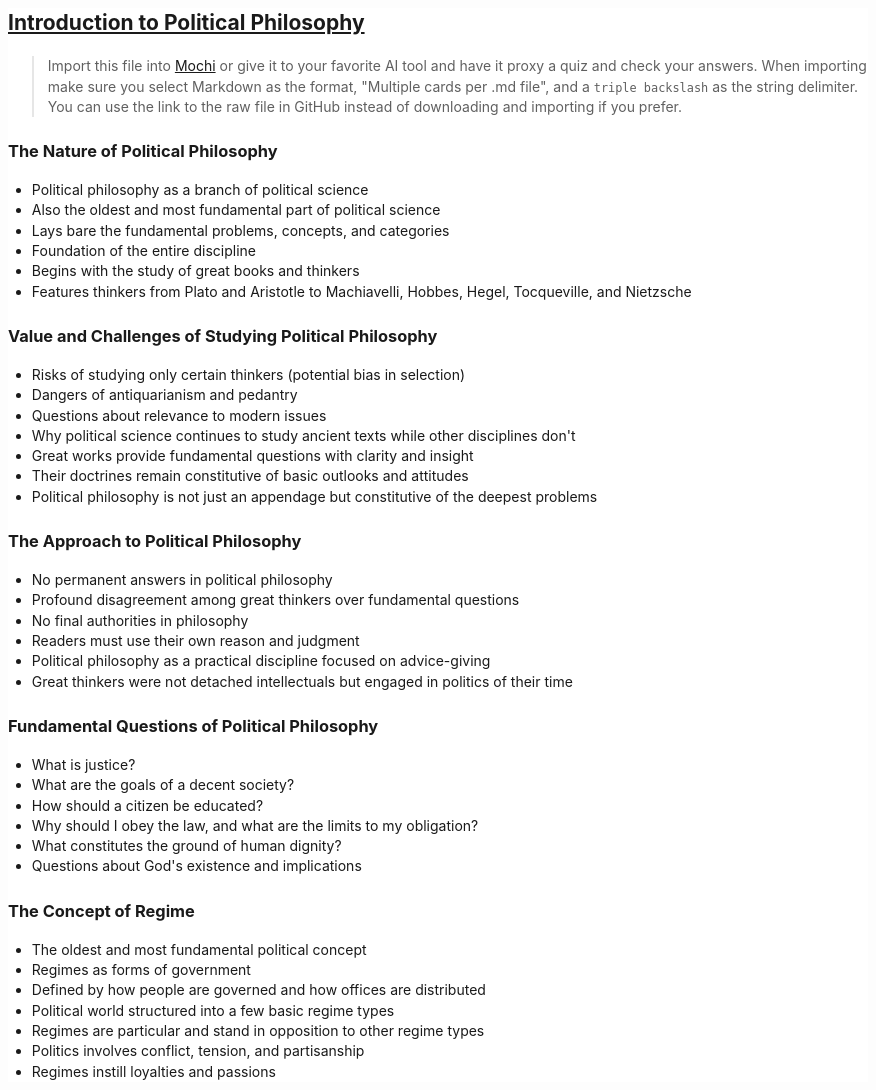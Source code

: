 ## [Introduction to Political Philosophy](https://www.youtube.com/watch?v=xhm55mIdSuk)

> Import this file into [Mochi](https://mochi.cards/) or give it to your favorite AI tool and have it proxy a quiz and check your answers. When importing make sure you select Markdown as the format, "Multiple cards per .md file", and a ```triple backslash``` as the string delimiter. You can use the link to the raw file in GitHub instead of downloading and importing if you prefer.

### The Nature of Political Philosophy
- Political philosophy as a branch of political science
- Also the oldest and most fundamental part of political science
- Lays bare the fundamental problems, concepts, and categories
- Foundation of the entire discipline
- Begins with the study of great books and thinkers
- Features thinkers from Plato and Aristotle to Machiavelli, Hobbes, Hegel, Tocqueville, and Nietzsche

### Value and Challenges of Studying Political Philosophy
- Risks of studying only certain thinkers (potential bias in selection)
- Dangers of antiquarianism and pedantry
- Questions about relevance to modern issues
- Why political science continues to study ancient texts while other disciplines don't
- Great works provide fundamental questions with clarity and insight
- Their doctrines remain constitutive of basic outlooks and attitudes
- Political philosophy is not just an appendage but constitutive of the deepest problems

### The Approach to Political Philosophy
- No permanent answers in political philosophy
- Profound disagreement among great thinkers over fundamental questions
- No final authorities in philosophy
- Readers must use their own reason and judgment
- Political philosophy as a practical discipline focused on advice-giving
- Great thinkers were not detached intellectuals but engaged in politics of their time

### Fundamental Questions of Political Philosophy
- What is justice?
- What are the goals of a decent society?
- How should a citizen be educated?
- Why should I obey the law, and what are the limits to my obligation?
- What constitutes the ground of human dignity?
- Questions about God's existence and implications

### The Concept of Regime
- The oldest and most fundamental political concept
- Regimes as forms of government
- Defined by how people are governed and how offices are distributed
- Political world structured into a few basic regime types
- Regimes are particular and stand in opposition to other regime types
- Politics involves conflict, tension, and partisanship
- Regimes instill loyalties and passions
